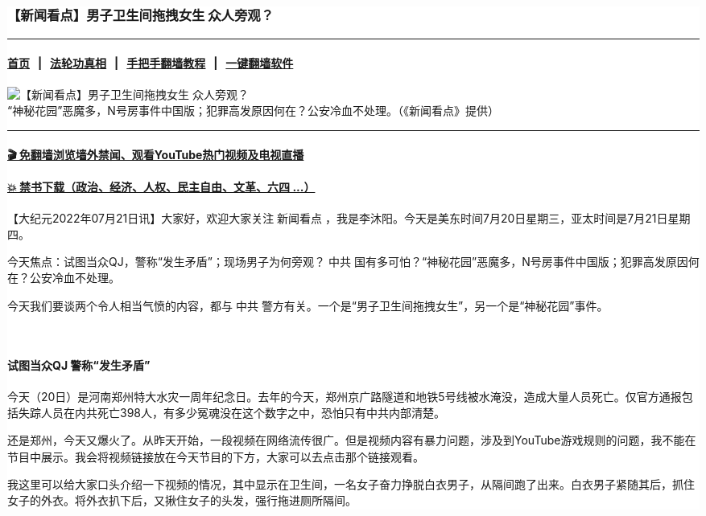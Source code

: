 ### 【新闻看点】男子卫生间拖拽女生 众人旁观？
------------------------

#### [首页](https://github.com/gfw-breaker/banned-news3/blob/master/README.md) &nbsp;&nbsp;|&nbsp;&nbsp; [法轮功真相](https://github.com/begood0513/basic/blob/master/README.md)  &nbsp;&nbsp;|&nbsp;&nbsp; [手把手翻墙教程](https://github.com/gfw-breaker/guides/wiki)  &nbsp;&nbsp;|&nbsp;&nbsp; [一键翻墙软件](https://github.com/gfw-breaker/nogfw/blob/master/README.md)  



<div><img alt="【新闻看点】男子卫生间拖拽女生 众人旁观？" class="attachment-djy_600_400 size-djy_600_400 wp-post-image" src="https://i.epochtimes.com/assets/uploads/2022/07/id13785821-maxresdefault-1-600x400.jpeg"/>
<div class="caption">
 “神秘花园”恶魔多，N号房事件中国版；犯罪高发原因何在？公安冷血不处理。（《新闻看点》提供）
</div></div><hr/>

#### [ 🎬  免翻墙浏览墙外禁闻、观看YouTube热门视频及电视直播](https://github.com/gfw-breaker/HelloWorld)

#### [ 💥  禁书下载（政治、经济、人权、民主自由、文革、六四 ...）](https://github.com/gfw-breaker/books/blob/master/README.md)

<div><p>
 【大纪元2022年07月21日讯】大家好，欢迎大家关注
 <ok href="https://www.epochtimes.com/gb/tag/%E6%96%B0%E9%97%BB%E7%9C%8B%E7%82%B9.html">
  新闻看点
 </ok>
 ，我是李沐阳。今天是美东时间7月20日星期三，亚太时间是7月21日星期四。
</p>
<p>
 今天焦点：试图当众QJ，警称“发生矛盾”；现场男子为何旁观？
 <ok href="https://www.epochtimes.com/gb/tag/%E4%B8%AD%E5%85%B1.html">
  中共
 </ok>
 国有多可怕？“神秘花园”恶魔多，N号房事件中国版；犯罪高发原因何在？公安冷血不处理。
</p>
<p>
 今天我们要谈两个令人相当气愤的内容，都与
 <ok href="https://www.epochtimes.com/gb/tag/%E4%B8%AD%E5%85%B1.html">
  中共
 </ok>
 警方有关。一个是“男子卫生间拖拽女生”，另一个是“神秘花园”事件。
</p>
<p>
 <ok href="https://i.epochtimes.com/assets/uploads/2022/07/id13785821-maxresdefault-1.jpeg">
  <img alt="" class="aligncenter size-full wp-image-13785821" src="https://i.epochtimes.com/assets/uploads/2022/07/id13785821-maxresdefault-1.jpeg"/>
 </ok>
</p>
<h4>
 试图当众QJ 警称“发生矛盾”
</h4>
<p>
 今天（20日）是河南郑州特大水灾一周年纪念日。去年的今天，郑州京广路隧道和地铁5号线被水淹没，造成大量人员死亡。仅官方通报包括失踪人员在内共死亡398人，有多少冤魂没在这个数字之中，恐怕只有中共内部清楚。
</p>
<p>
 还是郑州，今天又爆火了。从昨天开始，一段视频在网络流传很广。但是视频内容有暴力问题，涉及到YouTube游戏规则的问题，我不能在节目中展示。我会将视频链接放在今天节目的下方，大家可以去点击那个链接观看。
</p>
<p>
 我这里可以给大家口头介绍一下视频的情况，其中显示在卫生间，一名女子奋力挣脱白衣男子，从隔间跑了出来。白衣男子紧随其后，抓住女子的外衣。将外衣扒下后，又揪住女子的头发，强行拖进厕所隔间。
</p>